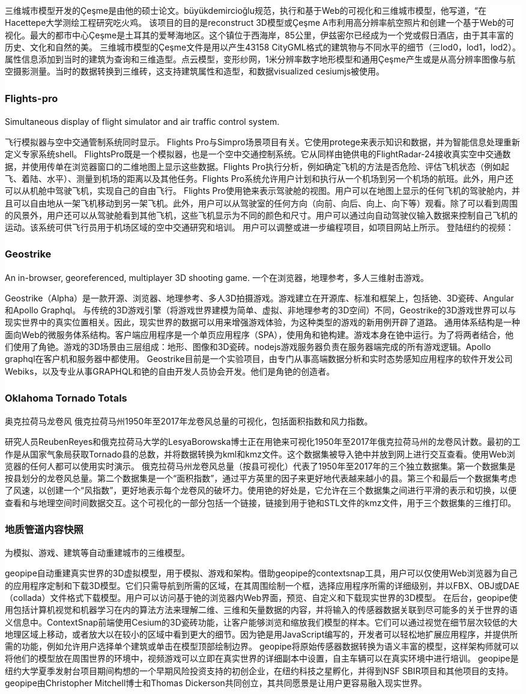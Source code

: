 三维城市模型开发的Çeşme是由他的硕士论文。büyükdemircioğlu规范，执行和基于Web的可视化和三维城市模型，他写道，“在Hacettepe大学测绘工程研究吃火鸡。
该项目的目的是reconstruct 3D模型或Çeşme A市利用高分辨率航空照片和创建一个基于Web的可视化。最大的都市中心Çeşme是土耳其的爱琴海地区。这个镇位于西海岸，85公里，伊兹密尔已经成为一个党或假日酒店，由于其丰富的历史、文化和自然的美。
三维城市模型的Çeşme文件是用以产生43158 CityGML格式的建筑物与不同水平的细节（三lod0，lod1，lod2）。属性信息添加到当时的建筑为查询和三维造型。点云模型，变形纱网，1米分辨率数字地形模型和通用Çeşme产生或是从高分辨率图像与航空摄影测量。当时的数据转换到三维砖，这支持建筑属性和造型，和数据visualized cesiumjs被使用。

### Flights-pro
Simultaneous display of flight simulator and air traffic control system.

飞行模拟器与空中交通管制系统同时显示。
Flights Pro与Simpro场景项目有关。它使用protege来表示知识和数据，并为智能信息处理重新定义专家系统shell。
FlightsPro既是一个模拟器，也是一个空中交通控制系统。它从同样由铯供电的FlightRadar-24接收真实空中交通数据，并使用传单在浏览器窗口的二维地图上显示这些数据。Flights Pro执行分析，例如确定飞机的方法是否危险、评估飞机状态（例如起飞、着陆、水平）、测量到机场的距离以及其他任务。Flights Pro系统允许用户计划和执行从一个机场到另一个机场的航班。此外，用户还可以从机舱中驾驶飞机，实现自己的自由飞行。
Flights Pro使用铯来表示驾驶舱的视图。用户可以在地图上显示的任何飞机的驾驶舱内，并且可以自由地从一架飞机移动到另一架飞机。此外，用户可以从驾驶室的任何方向（向前、向后、向上、向下等）观看。除了可以看到周围的风景外，用户还可以从驾驶舱看到其他飞机，这些飞机显示为不同的颜色和尺寸。用户可以通过向自动驾驶仪输入数据来控制自己飞机的运动。该系统可供飞行员用于机场区域的空中交通研究和培训。
用户可以调整或进一步编程项目，如项目网站上所示。
登陆纽约的视频：

### Geostrike

An in-browser, georeferenced, multiplayer 3D shooting game.
一个在浏览器，地理参考，多人三维射击游戏。

Geostrike（Alpha）是一款开源、浏览器、地理参考、多人3D拍摄游戏。游戏建立在开源库、标准和框架上，包括铯、3D瓷砖、Angular和Apollo Graphql。
与传统的3D游戏引擎（将游戏世界建模为简单、虚拟、非地理参考的3D空间）不同，Geostrike的3D游戏世界可以与现实世界中的真实位置相关。因此，现实世界的数据可以用来增强游戏体验，为这种类型的游戏的新用例开辟了道路。
通用体系结构是一种面向Web的微服务体系结构。客户端应用程序是一个单页应用程序（SPA），使用角和铯构建。游戏本身在铯中运行。为了将两者结合，他们使用了角铯。游戏的3D场景由三层组成：地形、图像和3D瓷砖。nodejs游戏服务器负责在服务器端完成的所有游戏逻辑。Apollo graphql在客户机和服务器中都使用。
Geostrike目前是一个实验项目，由专门从事高端数据分析和实时态势感知应用程序的软件开发公司Webiks，以及专业从事GRAPHQL和铯的自由开发人员协会开发。他们是角铯的创造者。

### Oklahoma Tornado Totals
奥克拉荷马龙卷风
俄克拉荷马州1950年至2017年龙卷风总量的可视化，包括面积指数和风力指数。

研究人员ReubenReyes和俄克拉荷马大学的LesyaBorowska博士正在用铯来可视化1950年至2017年俄克拉荷马州的龙卷风计数。最初的工作是从国家气象局获取Tornado县的总数，并将数据转换为kml和kmz文件。这个数据集被导入铯中并放到网上进行交互查看。使用Web浏览器的任何人都可以使用实时演示。
俄克拉荷马州龙卷风总量（按县可视化）代表了1950年至2017年的三个独立数据集。第一个数据集是按县划分的龙卷风总量。第二个数据集是一个“面积指数”，通过平方英里的因子来更好地代表越来越小的县。第三个和最后一个数据集考虑了风速，以创建一个“风指数”，更好地表示每个龙卷风的破坏力。使用铯的好处是，它允许在三个数据集之间进行平滑的表示和切换，以便查看和与地理空间时间数据交互。这个可视化的一部分包括一个链接，链接到用于铯和STL文件的kmz文件，用于三个数据集的三维打印。

### 地质管道内容快照

为模拟、游戏、建筑等自动重建城市的三维模型。

geopipe自动重建真实世界的3D虚拟模型，用于模拟、游戏和架构。借助geopipe的contextsnap工具，用户可以仅使用Web浏览器为自己的应用程序定制和下载3D模型。它们只需导航到所需的区域，在其周围绘制一个框，选择应用程序所需的详细级别，并以FBX、OBJ或DAE（collada）文件格式下载模型。用户可以访问基于铯的浏览器内Web界面，预览、自定义和下载现实世界的3D模型。
在后台，geopipe使用包括计算机视觉和机器学习在内的算法方法来理解二维、三维和矢量数据的内容，并将输入的传感器数据关联到尽可能多的关于世界的语义信息中。ContextSnap前端使用Cesium的3D瓷砖功能，让客户能够浏览和缩放我们模型的样本。它们可以通过视觉在细节层次较低的大地理区域上移动，或者放大以在较小的区域中看到更大的细节。因为铯是用JavaScript编写的，开发者可以轻松地扩展应用程序，并提供所需的功能，例如允许用户选择单个建筑或单击在模型顶部绘制边界。
geopipe将原始传感器数据转换为语义丰富的模型，这样架构师就可以将他们的模型放在周围世界的环境中，视频游戏可以立即在真实世界的详细副本中设置，自主车辆可以在真实环境中进行培训。
geopipe是纽约大学夏季发射台项目期间构想的一个早期风险投资支持的初创企业，在纽约科技之星孵化，并得到NSF SBIR项目和其他项目的支持。geopipe由Christopher Mitchell博士和Thomas Dickerson共同创立，其共同愿景是让用户更容易融入现实世界。
